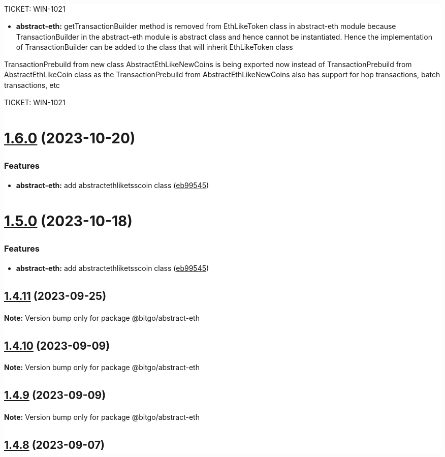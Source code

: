 TICKET: WIN-1021

- **abstract-eth:** getTransactionBuilder method is removed from EthLikeToken
  class in abstract-eth module because TransactionBuilder in the
  abstract-eth module is abstract class and hence cannot be instantiated. Hence the implementation of TransactionBuilder can
  be added to the class that will inherit EthLikeToken class

TransactionPrebuild from new class AbstractEthLikeNewCoins is being
exported now instead of TransactionPrebuild from AbstractEthLikeCoin
class as the TransactionPrebuild from AbstractEthLikeNewCoins also has
support for hop transactions, batch transactions, etc

TICKET: WIN-1021

# [1.6.0](https://github.com/BitGo/BitGoJS/compare/@bitgo/abstract-eth@1.4.0...@bitgo/abstract-eth@1.6.0) (2023-10-20)

### Features

- **abstract-eth:** add abstractethliketsscoin class ([eb99545](https://github.com/BitGo/BitGoJS/commit/eb995457d7787af073f0a9eafe6e4d420228f5f0))

# [1.5.0](https://github.com/BitGo/BitGoJS/compare/@bitgo/abstract-eth@1.4.0...@bitgo/abstract-eth@1.5.0) (2023-10-18)

### Features

- **abstract-eth:** add abstractethliketsscoin class ([eb99545](https://github.com/BitGo/BitGoJS/commit/eb995457d7787af073f0a9eafe6e4d420228f5f0))

## [1.4.11](https://github.com/BitGo/BitGoJS/compare/@bitgo/abstract-eth@1.4.0...@bitgo/abstract-eth@1.4.11) (2023-09-25)

**Note:** Version bump only for package @bitgo/abstract-eth

## [1.4.10](https://github.com/BitGo/BitGoJS/compare/@bitgo/abstract-eth@1.4.0...@bitgo/abstract-eth@1.4.10) (2023-09-09)

**Note:** Version bump only for package @bitgo/abstract-eth

## [1.4.9](https://github.com/BitGo/BitGoJS/compare/@bitgo/abstract-eth@1.4.0...@bitgo/abstract-eth@1.4.9) (2023-09-09)

**Note:** Version bump only for package @bitgo/abstract-eth

## [1.4.8](https://github.com/BitGo/BitGoJS/compare/@bitgo/abstract-eth@1.4.0...@bitgo/abstract-eth@1.4.8) (2023-09-07)
